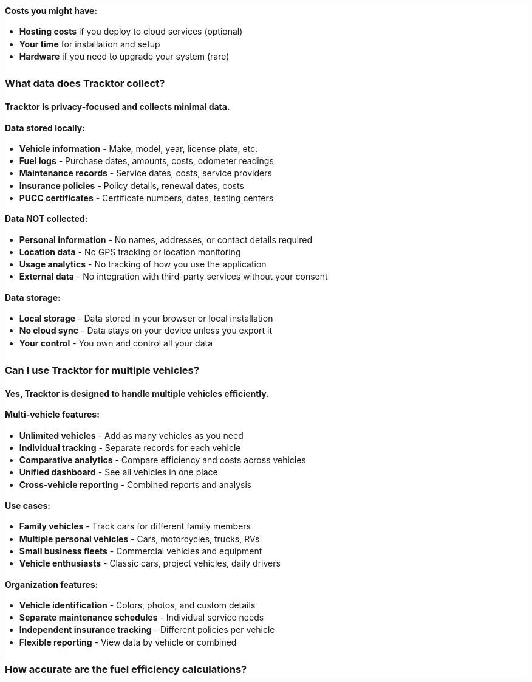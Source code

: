 **Costs you might have:**

- **Hosting costs** if you deploy to cloud services (optional)
- **Your time** for installation and setup
- **Hardware** if you need to upgrade your system (rare)

### What data does Tracktor collect?

**Tracktor is privacy-focused and collects minimal data.**

**Data stored locally:**

- **Vehicle information** - Make, model, year, license plate, etc.
- **Fuel logs** - Purchase dates, amounts, costs, odometer readings
- **Maintenance records** - Service dates, costs, service providers
- **Insurance policies** - Policy details, renewal dates, costs
- **PUCC certificates** - Certificate numbers, dates, testing centers

**Data NOT collected:**

- **Personal information** - No names, addresses, or contact details required
- **Location data** - No GPS tracking or location monitoring
- **Usage analytics** - No tracking of how you use the application
- **External data** - No integration with third-party services without your consent

**Data storage:**

- **Local storage** - Data stored in your browser or local installation
- **No cloud sync** - Data stays on your device unless you export it
- **Your control** - You own and control all your data

### Can I use Tracktor for multiple vehicles?

**Yes, Tracktor is designed to handle multiple vehicles efficiently.**

**Multi-vehicle features:**

- **Unlimited vehicles** - Add as many vehicles as you need
- **Individual tracking** - Separate records for each vehicle
- **Comparative analytics** - Compare efficiency and costs across vehicles
- **Unified dashboard** - See all vehicles in one place
- **Cross-vehicle reporting** - Combined reports and analysis

**Use cases:**

- **Family vehicles** - Track cars for different family members
- **Multiple personal vehicles** - Cars, motorcycles, trucks, RVs
- **Small business fleets** - Commercial vehicles and equipment
- **Vehicle enthusiasts** - Classic cars, project vehicles, daily drivers

**Organization features:**

- **Vehicle identification** - Colors, photos, and custom details
- **Separate maintenance schedules** - Individual service needs
- **Independent insurance tracking** - Different policies per vehicle
- **Flexible reporting** - View data by vehicle or combined

### How accurate are the fuel efficiency calculations?
